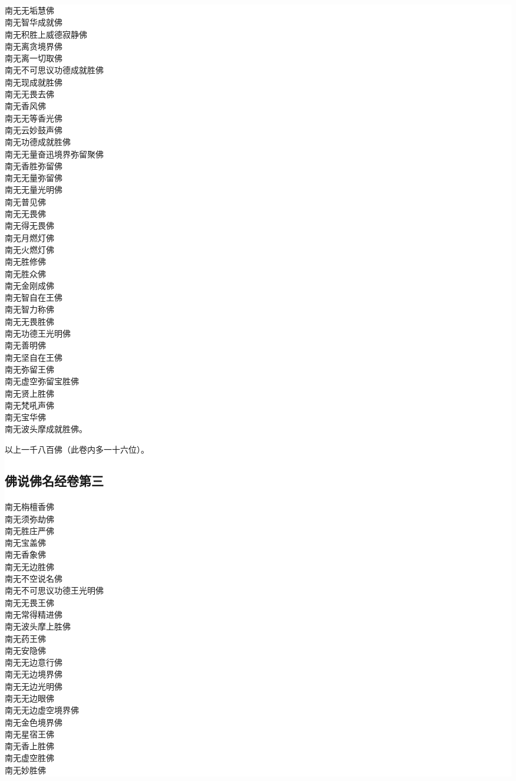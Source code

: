 南无无垢慧佛  
南无智华成就佛  
南无积胜上威德寂静佛  
南无离贪境界佛  
南无离一切取佛  
南无不可思议功德成就胜佛  
南无现成就胜佛  
南无无畏去佛  
南无香风佛  
南无无等香光佛  
南无云妙鼓声佛  
南无功德成就胜佛  
南无无量奋迅境界弥留聚佛  
南无香胜弥留佛  
南无无量弥留佛  
南无无量光明佛  
南无普见佛  
南无无畏佛  
南无得无畏佛  
南无月燃灯佛  
南无火燃灯佛  
南无胜修佛  
南无胜众佛  
南无金刚成佛  
南无智自在王佛  
南无智力称佛  
南无无畏胜佛  
南无功德王光明佛  
南无善明佛  
南无坚自在王佛  
南无弥留王佛  
南无虚空弥留宝胜佛  
南无贤上胜佛  
南无梵吼声佛  
南无宝华佛  
南无波头摩成就胜佛。  

以上一千八百佛（此卷内多一十六位）。  

## 佛说佛名经卷第三  

南无栴檀香佛  
南无须弥劫佛  
南无胜庄严佛  
南无宝盖佛  
南无香象佛  
南无无边胜佛  
南无不空说名佛  
南无不可思议功德王光明佛  
南无无畏王佛  
南无常得精进佛  
南无波头摩上胜佛  
南无药王佛  
南无安隐佛  
南无无边意行佛  
南无无边境界佛  
南无无边光明佛  
南无无边眼佛  
南无无边虚空境界佛  
南无金色境界佛  
南无星宿王佛  
南无香上胜佛  
南无虚空胜佛  
南无妙胜佛  